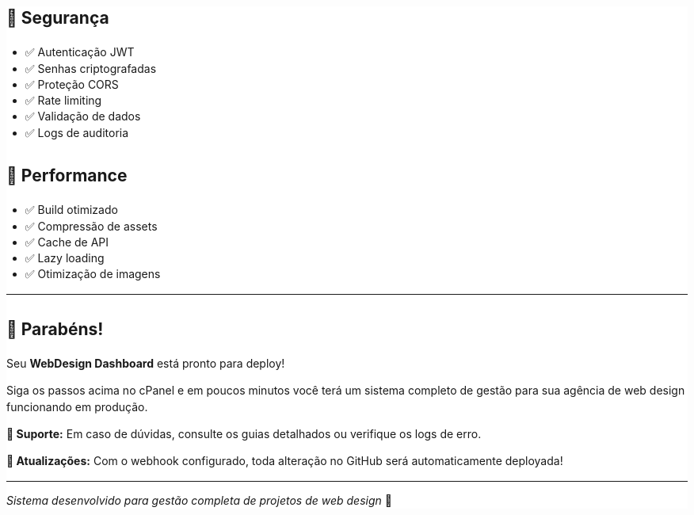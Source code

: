 ## 🔐 Segurança

- ✅ Autenticação JWT
- ✅ Senhas criptografadas
- ✅ Proteção CORS
- ✅ Rate limiting
- ✅ Validação de dados
- ✅ Logs de auditoria

## 🚀 Performance

- ✅ Build otimizado
- ✅ Compressão de assets
- ✅ Cache de API
- ✅ Lazy loading
- ✅ Otimização de imagens

---

## 🎉 Parabéns!

Seu **WebDesign Dashboard** está pronto para deploy! 

Siga os passos acima no cPanel e em poucos minutos você terá um sistema completo de gestão para sua agência de web design funcionando em produção.

**📧 Suporte:** Em caso de dúvidas, consulte os guias detalhados ou verifique os logs de erro.

**🔄 Atualizações:** Com o webhook configurado, toda alteração no GitHub será automaticamente deployada!

---

*Sistema desenvolvido para gestão completa de projetos de web design* 🎨